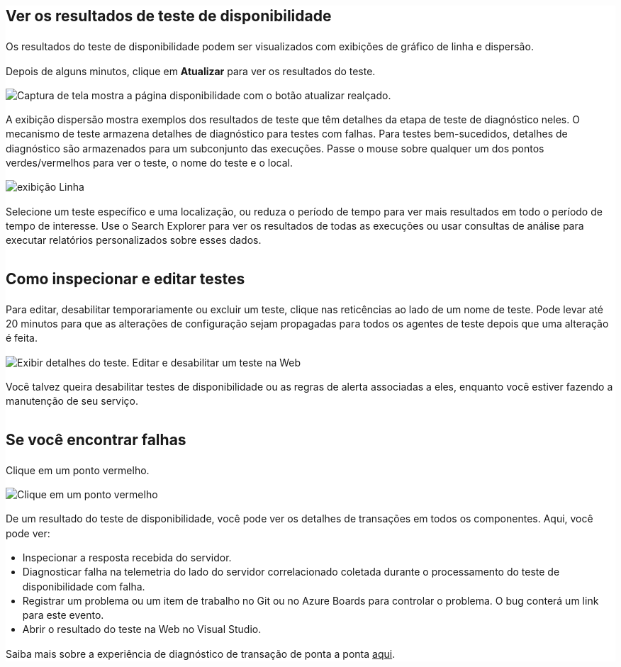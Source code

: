 ## <a name="see-your-availability-test-results"></a>Ver os resultados de teste de disponibilidade

Os resultados do teste de disponibilidade podem ser visualizados com exibições de gráfico de linha e dispersão.

Depois de alguns minutos, clique em **Atualizar** para ver os resultados do teste.

![Captura de tela mostra a página disponibilidade com o botão atualizar realçado.](./media/monitor-web-app-availability/availability-refresh-002.png)

A exibição dispersão mostra exemplos dos resultados de teste que têm detalhes da etapa de teste de diagnóstico neles. O mecanismo de teste armazena detalhes de diagnóstico para testes com falhas. Para testes bem-sucedidos, detalhes de diagnóstico são armazenados para um subconjunto das execuções. Passe o mouse sobre qualquer um dos pontos verdes/vermelhos para ver o teste, o nome do teste e o local.

![exibição Linha](./media/monitor-web-app-availability/availability-scatter-plot-003.png)

Selecione um teste específico e uma localização, ou reduza o período de tempo para ver mais resultados em todo o período de tempo de interesse. Use o Search Explorer para ver os resultados de todas as execuções ou usar consultas de análise para executar relatórios personalizados sobre esses dados.

## <a name="inspect-and-edit-tests"></a>Como inspecionar e editar testes

Para editar, desabilitar temporariamente ou excluir um teste, clique nas reticências ao lado de um nome de teste. Pode levar até 20 minutos para que as alterações de configuração sejam propagadas para todos os agentes de teste depois que uma alteração é feita.

![Exibir detalhes do teste. Editar e desabilitar um teste na Web](./media/monitor-web-app-availability/edit.png)

Você talvez queira desabilitar testes de disponibilidade ou as regras de alerta associadas a eles, enquanto você estiver fazendo a manutenção de seu serviço.

## <a name="if-you-see-failures"></a>Se você encontrar falhas

Clique em um ponto vermelho.

![Clique em um ponto vermelho](./media/monitor-web-app-availability/open-instance-3.png)

De um resultado do teste de disponibilidade, você pode ver os detalhes de transações em todos os componentes. Aqui, você pode ver:

* Inspecionar a resposta recebida do servidor.
* Diagnosticar falha na telemetria do lado do servidor correlacionado coletada durante o processamento do teste de disponibilidade com falha.
* Registrar um problema ou um item de trabalho no Git ou no Azure Boards para controlar o problema. O bug conterá um link para este evento.
* Abrir o resultado do teste na Web no Visual Studio.

Saiba mais sobre a experiência de diagnóstico de transação de ponta a ponta [aqui](./transaction-diagnostics.md).
